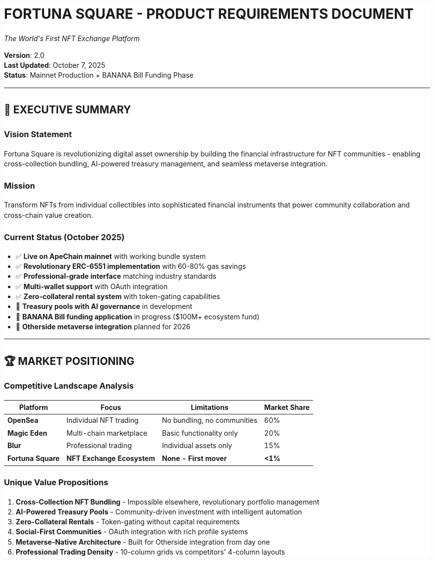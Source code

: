# **FORTUNA SQUARE - PRODUCT REQUIREMENTS DOCUMENT**
*The World's First NFT Exchange Platform*

**Version**: 2.0  
**Last Updated**: October 7, 2025  
**Status**: Mainnet Production + BANANA Bill Funding Phase

---

## **🎯 EXECUTIVE SUMMARY**

### **Vision Statement**
Fortuna Square is revolutionizing digital asset ownership by building the financial infrastructure for NFT communities - enabling cross-collection bundling, AI-powered treasury management, and seamless metaverse integration.

### **Mission** 
Transform NFTs from individual collectibles into sophisticated financial instruments that power community collaboration and cross-chain value creation.

### **Current Status (October 2025)**
- ✅ **Live on ApeChain mainnet** with working bundle system
- ✅ **Revolutionary ERC-6551 implementation** with 60-80% gas savings
- ✅ **Professional-grade interface** matching industry standards  
- ✅ **Multi-wallet support** with OAuth integration
- ✅ **Zero-collateral rental system** with token-gating capabilities
- 🚧 **Treasury pools with AI governance** in development
- 🚀 **BANANA Bill funding application** in progress ($100M+ ecosystem fund)
- 🔮 **Otherside metaverse integration** planned for 2026

---

## **🏆 MARKET POSITIONING**

### **Competitive Landscape Analysis**
| Platform | Focus | Limitations | Market Share |
|----------|-------|-------------|--------------|
| **OpenSea** | Individual NFT trading | No bundling, no communities | 60% |
| **Magic Eden** | Multi-chain marketplace | Basic functionality only | 20% |  
| **Blur** | Professional trading | Individual assets only | 15% |
| **Fortuna Square** | **NFT Exchange Ecosystem** | **None - First mover** | **<1%** |

### **Unique Value Propositions**
1. **Cross-Collection NFT Bundling** - Impossible elsewhere, revolutionary portfolio management
2. **AI-Powered Treasury Pools** - Community-driven investment with intelligent automation
3. **Zero-Collateral Rentals** - Token-gating without capital requirements
4. **Social-First Communities** - OAuth integration with rich profile systems
5. **Metaverse-Native Architecture** - Built for Otherside integration from day one
6. **Professional Trading Density** - 10-column grids vs competitors' 4-column layouts
